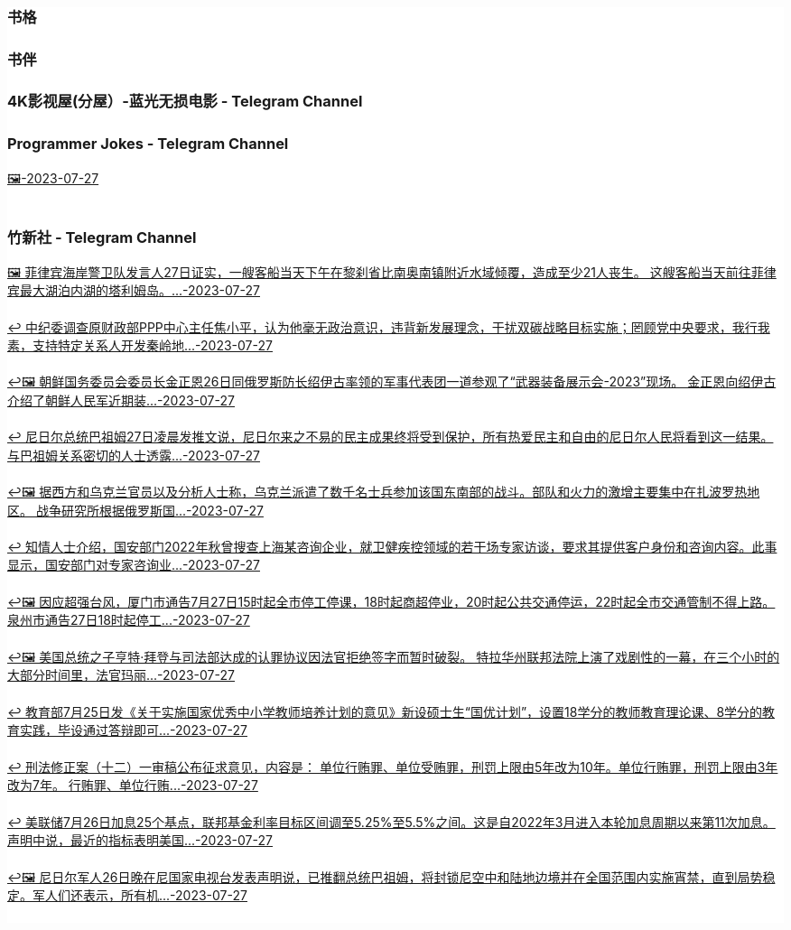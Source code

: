 





###  书格







###  书伴









###  4K影视屋(分屋）-蓝光无损电影 - Telegram Channel







###  Programmer Jokes - Telegram Channel

<a target=_blank rel=nofollow href="https://t.me/programmerjokes/2895" >🖼-2023-07-27</a><br/><br/>





###  竹新社 - Telegram Channel

<a target=_blank rel=nofollow href="https://t.me/tnews365/27741" >🖼 菲律宾海岸警卫队发言人27日证实，一艘客船当天下午在黎刹省比南奥南镇附近水域倾覆，造成至少21人丧生。 这艘客船当天前往菲律宾最大湖泊内湖的塔利姆岛。...-2023-07-27</a><br/><br/><a target=_blank rel=nofollow href="https://t.me/tnews365/27740" >↩️ 中纪委调查原财政部PPP中心主任焦小平，认为他毫无政治意识，违背新发展理念，干扰双碳战略目标实施；罔顾党中央要求，我行我素，支持特定关系人开发秦岭地...-2023-07-27</a><br/><br/><a target=_blank rel=nofollow href="https://t.me/tnews365/27735" >↩️🖼 朝鲜国务委员会委员长金正恩26日同俄罗斯防长绍伊古率领的军事代表团一道参观了“武器装备展示会-2023”现场。 金正恩向绍伊古介绍了朝鲜人民军近期装...-2023-07-27</a><br/><br/><a target=_blank rel=nofollow href="https://t.me/tnews365/27734" >↩️ 尼日尔总统巴祖姆27日凌晨发推文说，尼日尔来之不易的民主成果终将受到保护，所有热爱民主和自由的尼日尔人民将看到这一结果。与巴祖姆关系密切的人士透露...-2023-07-27</a><br/><br/><a target=_blank rel=nofollow href="https://t.me/tnews365/27733" >↩️🖼 据西方和乌克兰官员以及分析人士称，乌克兰派遣了数千名士兵参加该国东南部的战斗。部队和火力的激增主要集中在扎波罗热地区。 战争研究所根据俄罗斯国...-2023-07-27</a><br/><br/><a target=_blank rel=nofollow href="https://t.me/tnews365/27731" >↩️ 知情人士介绍，国安部门2022年秋曾搜查上海某咨询企业，就卫健疾控领域的若干场专家访谈，要求其提供客户身份和咨询内容。此事显示，国安部门对专家咨询业...-2023-07-27</a><br/><br/><a target=_blank rel=nofollow href="https://t.me/tnews365/27730" >↩️🖼 因应超强台风，厦门市通告7月27日15时起全市停工停课，18时起商超停业，20时起公共交通停运，22时起全市交通管制不得上路。 泉州市通告27日18时起停工...-2023-07-27</a><br/><br/><a target=_blank rel=nofollow href="https://t.me/tnews365/27729" >↩️🖼 美国总统之子亨特·拜登与司法部达成的认罪协议因法官拒绝签字而暂时破裂。 特拉华州联邦法院上演了戏剧性的一幕，在三个小时的大部分时间里，法官玛丽...-2023-07-27</a><br/><br/><a target=_blank rel=nofollow href="https://t.me/tnews365/27728" >↩️ 教育部7月25日发《关于实施国家优秀中小学教师培养计划的意见》新设硕士生“国优计划”，设置18学分的教师教育理论课、8学分的教育实践，毕设通过答辩即可...-2023-07-27</a><br/><br/><a target=_blank rel=nofollow href="https://t.me/tnews365/27727" >↩️ 刑法修正案（十二）一审稿公布征求意见，内容是： 单位行贿罪、单位受贿罪，刑罚上限由5年改为10年。单位行贿罪，刑罚上限由3年改为7年。 行贿罪、单位行贿...-2023-07-27</a><br/><br/><a target=_blank rel=nofollow href="https://t.me/tnews365/27726" >↩️ 美联储7月26日加息25个基点，联邦基金利率目标区间调至5.25%至5.5%之间。这是自2022年3月进入本轮加息周期以来第11次加息。 声明中说，最近的指标表明美国...-2023-07-27</a><br/><br/><a target=_blank rel=nofollow href="https://t.me/tnews365/27724" >↩️🖼 尼日尔军人26日晚在尼国家电视台发表声明说，已推翻总统巴祖姆，将封锁尼空中和陆地边境并在全国范围内实施宵禁，直到局势稳定。军人们还表示，所有机...-2023-07-27</a><br/><br/>
